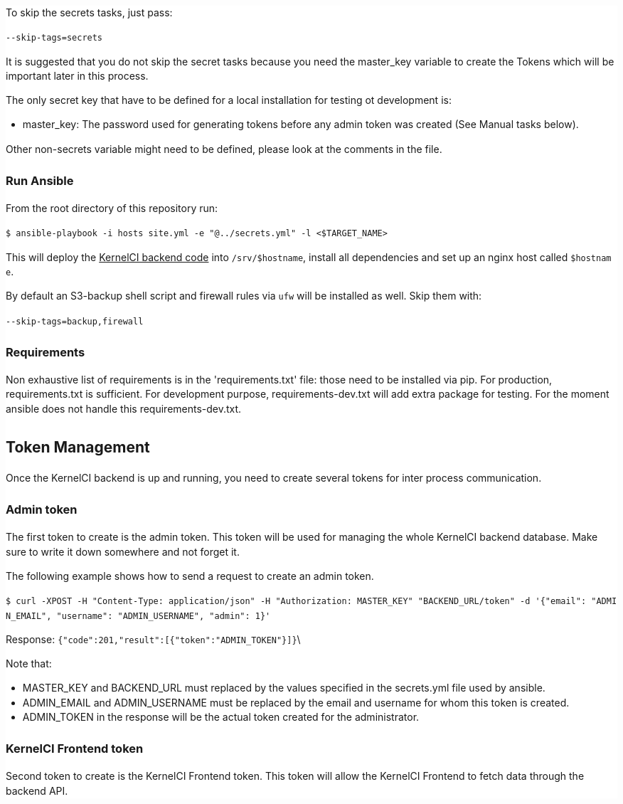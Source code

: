 To skip the secrets tasks, just pass:

    --skip-tags=secrets


It is suggested that you do not skip the secret tasks because you need the master_key variable to create the Tokens which will be important later in this process. 

The only secret key that have to be defined for a local installation for testing ot development is:

* master_key: The password used for generating tokens before any admin token was created (See Manual tasks below). 

Other non-secrets variable might need to be defined, please look at the comments in the file.

### Run Ansible

From the root directory of this repository run:

```
$ ansible-playbook -i hosts site.yml -e "@../secrets.yml" -l <$TARGET_NAME>
```

This will deploy the [KernelCI backend code](https://github.com/kernelci/kernelci-backend.git) into `/srv/$hostname`, install all dependencies and set up an nginx host called `$hostname`.

By default an S3-backup shell script and firewall rules via `ufw` will be
installed as well. Skip them with:

```
--skip-tags=backup,firewall
```

### Requirements

Non exhaustive list of requirements is in the 'requirements.txt' file: those
need to be installed via pip.
For production, requirements.txt is sufficient. For development purpose, requirements-dev.txt
will add extra package for testing.
For the moment ansible does not handle this requirements-dev.txt.

## Token Management

Once the KernelCI backend is up and running, you need to create several tokens for inter process communication.

### Admin token
The first token to create is the admin token. This token will be used for managing the whole KernelCI backend database. Make sure to write it down somewhere and not forget it.

The following example shows how to send a request to create an admin token.
```
$ curl -XPOST -H "Content-Type: application/json" -H "Authorization: MASTER_KEY" "BACKEND_URL/token" -d '{"email": "ADMIN_EMAIL", "username": "ADMIN_USERNAME", "admin": 1}'

```
Response:
```{"code":201,"result":[{"token":"ADMIN_TOKEN"}]}```\

Note that:
* MASTER_KEY and BACKEND_URL must replaced by the values specified in the secrets.yml file used by ansible.
* ADMIN_EMAIL and ADMIN_USERNAME must be replaced by the email and username for whom this token is created.
* ADMIN_TOKEN in the response will be the actual token created for the administrator.

### KernelCI Frontend token
Second token to create is the KernelCI Frontend token. This token will allow the KernelCI Frontend to fetch data through the backend API.

```